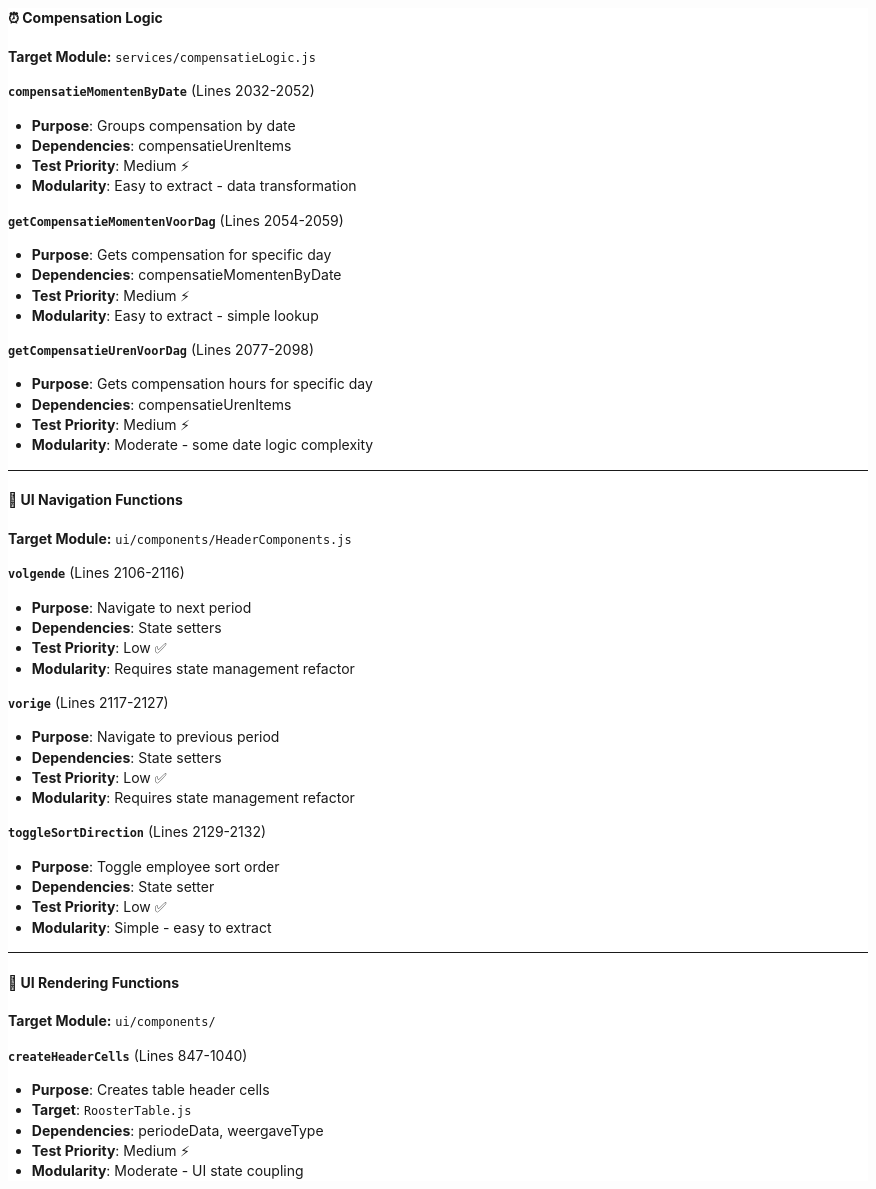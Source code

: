 #### ⏰ Compensation Logic
**Target Module:** `services/compensatieLogic.js`

**`compensatieMomentenByDate`** (Lines 2032-2052)
- **Purpose**: Groups compensation by date
- **Dependencies**: compensatieUrenItems
- **Test Priority**: Medium ⚡
- **Modularity**: Easy to extract - data transformation

**`getCompensatieMomentenVoorDag`** (Lines 2054-2059)
- **Purpose**: Gets compensation for specific day
- **Dependencies**: compensatieMomentenByDate
- **Test Priority**: Medium ⚡
- **Modularity**: Easy to extract - simple lookup

**`getCompensatieUrenVoorDag`** (Lines 2077-2098)
- **Purpose**: Gets compensation hours for specific day
- **Dependencies**: compensatieUrenItems
- **Test Priority**: Medium ⚡
- **Modularity**: Moderate - some date logic complexity

---

#### 🎯 UI Navigation Functions
**Target Module:** `ui/components/HeaderComponents.js`

**`volgende`** (Lines 2106-2116)
- **Purpose**: Navigate to next period
- **Dependencies**: State setters
- **Test Priority**: Low ✅
- **Modularity**: Requires state management refactor

**`vorige`** (Lines 2117-2127)
- **Purpose**: Navigate to previous period
- **Dependencies**: State setters
- **Test Priority**: Low ✅
- **Modularity**: Requires state management refactor

**`toggleSortDirection`** (Lines 2129-2132)
- **Purpose**: Toggle employee sort order
- **Dependencies**: State setter
- **Test Priority**: Low ✅
- **Modularity**: Simple - easy to extract

---

#### 🎨 UI Rendering Functions
**Target Module:** `ui/components/`

**`createHeaderCells`** (Lines 847-1040)
- **Purpose**: Creates table header cells
- **Target**: `RoosterTable.js`
- **Dependencies**: periodeData, weergaveType
- **Test Priority**: Medium ⚡
- **Modularity**: Moderate - UI state coupling
